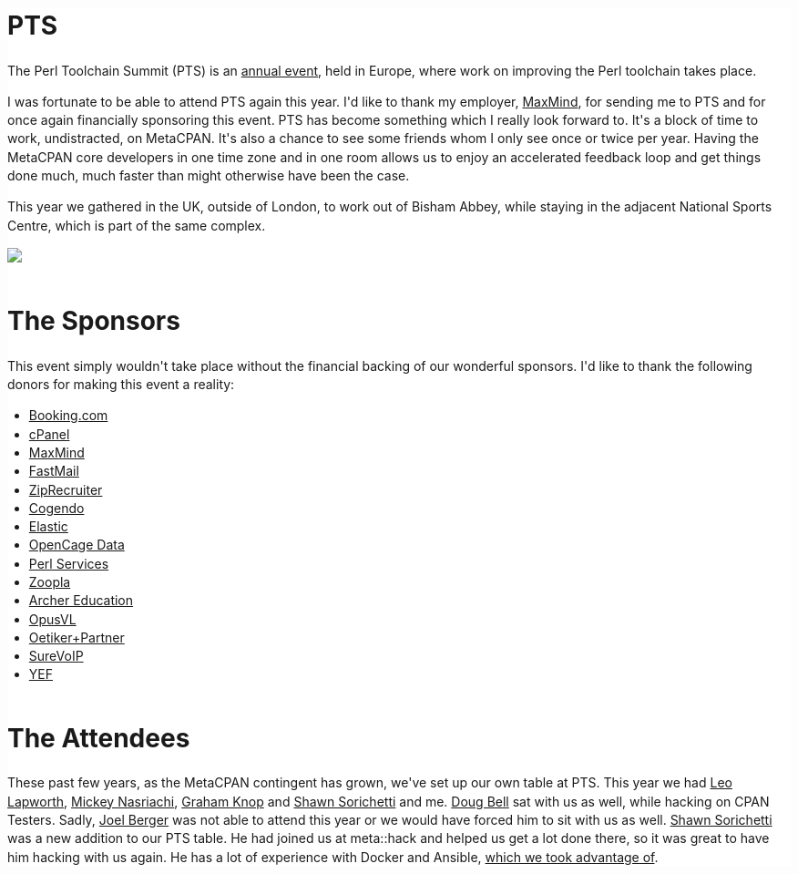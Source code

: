 # PTS

The Perl Toolchain Summit (PTS) is an [annual event](http://blogs.perl.org/users/neilb/2019/03/announcing-the-perl-toolchain-summit-2019.html), held in Europe, where work on improving the Perl toolchain takes place. 

I was fortunate to be able to attend PTS again this year.  I'd like to thank my employer, [MaxMind](https://maxmind.com), for sending me to PTS and for once again financially sponsoring this event.  PTS has become something which I really look forward to.  It's a block of time to work, undistracted, on MetaCPAN.  It's also a chance to see some friends whom I only see once or twice per year.  Having the MetaCPAN core developers in one time zone and in one room allows us to enjoy an accelerated feedback loop and get things done much, much faster than might otherwise have been the case.

This year we gathered in the UK, outside of London, to work out of Bisham Abbey, while staying in the adjacent National Sports Centre, which is part of the same complex.

![](http://olafalders.com/static/images/pts-2019/bisham-abbey.jpg)

# The Sponsors

This event simply wouldn't take place without the financial backing of our wonderful sponsors.  I'd like to thank the following donors for making this event a reality:

* [Booking.com](https://www.booking.com)
* [cPanel](https://cpanel.com)
* [MaxMind](https://www.maxmind.com/en/home)
* [FastMail](https://www.fastmail.com)
* [ZipRecruiter](https://www.ziprecruiter.com)
* [Cogendo](https://cogendo.com)
* [Elastic](https://www.elastic.co)
* [OpenCage Data](https://opencagedata.com)
* [Perl Services](https://www.perl-services.de)
* [Zoopla](https://www.zoopla.co.uk)
* [Archer Education](https://www.archeredu.com)
* [OpusVL](http://opusvl.com)
* [Oetiker+Partner](https://www.oetiker.ch)
* [SureVoIP](https://www.surevoip.co.uk)
* [YEF](http://www.yapceurope.org)

# The Attendees

These past few years, as the MetaCPAN contingent has grown, we've set up our own table at PTS.  This year we had [Leo Lapworth](https://metacpan.org/author/LLAP), [Mickey Nasriachi](https://metacpan.org/author/MICKEY), [Graham Knop](https://metacpan.org/author/HAARG) and [Shawn Sorichetti](https://metacpan.org/author/SSORICHE) and me.  [Doug Bell](https://metacpan.org/author/PREACTION) sat with us as well, while hacking on CPAN Testers.  Sadly, [Joel Berger](https://metacpan.org/author/JBERGER) was not able to attend this year or we would have forced him to sit with us as well.  [Shawn Sorichetti](https://metacpan.org/author/SSORICHE) was a new addition to our PTS table.  He had joined us at meta::hack and helped us get a lot done there, so it was great to have him hacking with us again.  He has a lot of experience with Docker and Ansible, [which we took advantage of](https://ssoriche.com/posts/2019/04/returning-from-pts-2019/).
